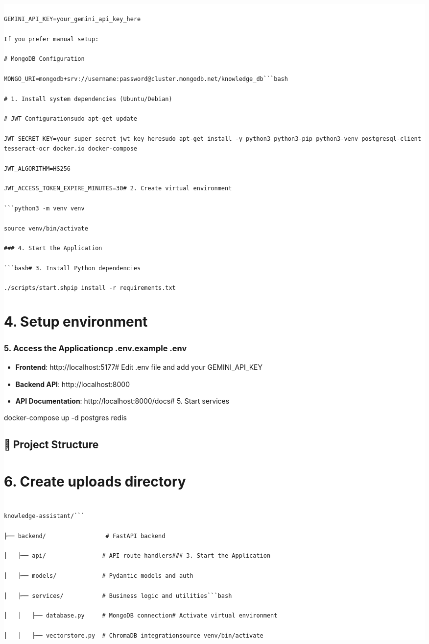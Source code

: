 ```bash- Install system dependencies

GEMINI_API_KEY=your_gemini_api_key_here

If you prefer manual setup:

# MongoDB Configuration

MONGO_URI=mongodb+srv://username:password@cluster.mongodb.net/knowledge_db```bash

# 1. Install system dependencies (Ubuntu/Debian)

# JWT Configurationsudo apt-get update

JWT_SECRET_KEY=your_super_secret_jwt_key_heresudo apt-get install -y python3 python3-pip python3-venv postgresql-client tesseract-ocr docker.io docker-compose

JWT_ALGORITHM=HS256

JWT_ACCESS_TOKEN_EXPIRE_MINUTES=30# 2. Create virtual environment

```python3 -m venv venv

source venv/bin/activate

### 4. Start the Application

```bash# 3. Install Python dependencies

./scripts/start.shpip install -r requirements.txt

```

# 4. Setup environment

### 5. Access the Applicationcp .env.example .env

- **Frontend**: http://localhost:5177# Edit .env file and add your GEMINI_API_KEY

- **Backend API**: http://localhost:8000

- **API Documentation**: http://localhost:8000/docs# 5. Start services

docker-compose up -d postgres redis

## 📁 Project Structure

# 6. Create uploads directory

```mkdir -p uploads

knowledge-assistant/```

├── backend/                 # FastAPI backend

│   ├── api/                # API route handlers### 3. Start the Application

│   ├── models/             # Pydantic models and auth

│   ├── services/           # Business logic and utilities```bash

│   │   ├── database.py     # MongoDB connection# Activate virtual environment

│   │   ├── vectorstore.py  # ChromaDB integrationsource venv/bin/activate
```